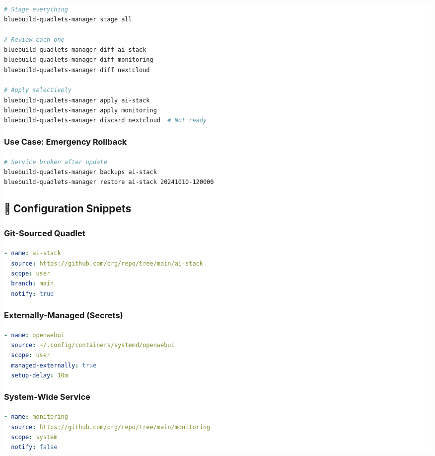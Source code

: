 ```bash
# Stage everything
bluebuild-quadlets-manager stage all

# Review each one
bluebuild-quadlets-manager diff ai-stack
bluebuild-quadlets-manager diff monitoring
bluebuild-quadlets-manager diff nextcloud

# Apply selectively
bluebuild-quadlets-manager apply ai-stack
bluebuild-quadlets-manager apply monitoring
bluebuild-quadlets-manager discard nextcloud  # Not ready
```

### Use Case: Emergency Rollback

```bash
# Service broken after update
bluebuild-quadlets-manager backups ai-stack
bluebuild-quadlets-manager restore ai-stack 20241010-120000
```

## 🔧 Configuration Snippets

### Git-Sourced Quadlet

```yaml
- name: ai-stack
  source: https://github.com/org/repo/tree/main/ai-stack
  scope: user
  branch: main
  notify: true
```

### Externally-Managed (Secrets)

```yaml
- name: openwebui
  source: ~/.config/containers/systemd/openwebui
  scope: user
  managed-externally: true
  setup-delay: 10m
```

### System-Wide Service

```yaml
- name: monitoring
  source: https://github.com/org/repo/tree/main/monitoring
  scope: system
  notify: false
```
